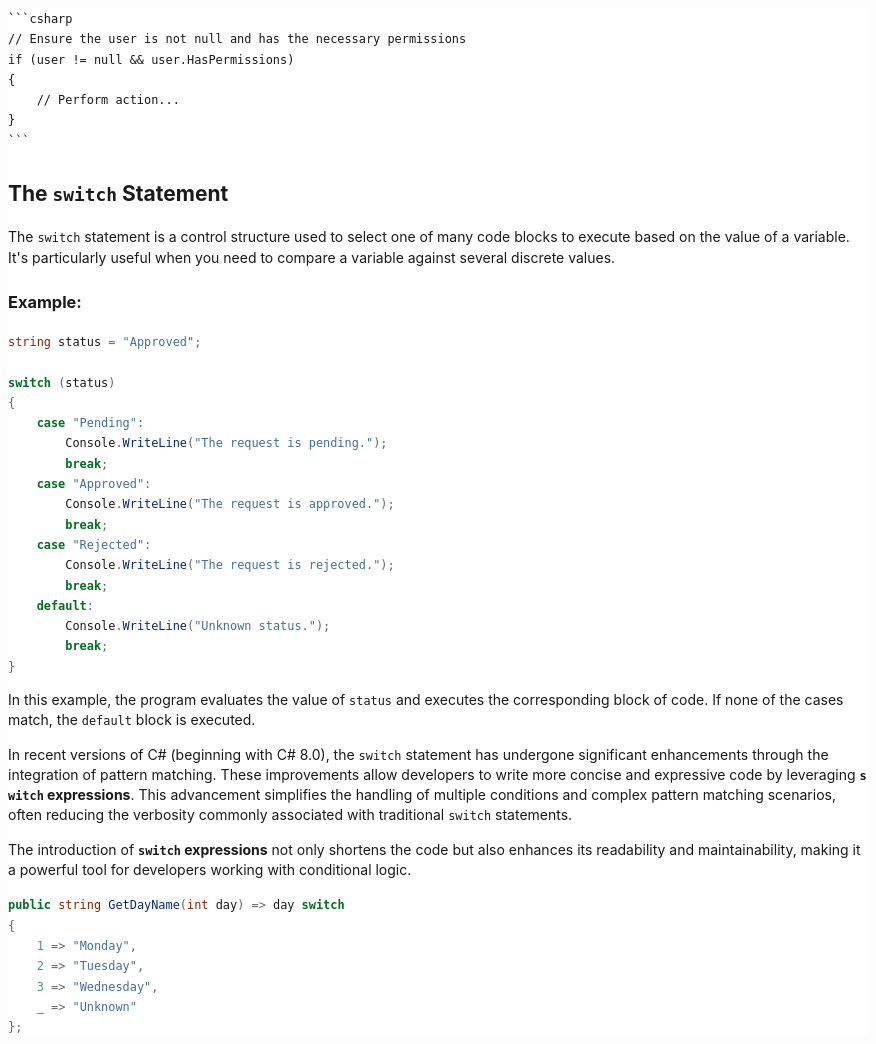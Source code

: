     ```csharp
    // Ensure the user is not null and has the necessary permissions
    if (user != null && user.HasPermissions)
    {
        // Perform action...
    }
    ```



## The `switch` Statement

The `switch` statement is a control structure used to select one of many code blocks to execute based on the value of a variable. It's particularly useful when you need to compare a variable against several discrete values.

### Example:

```c#
string status = "Approved";

switch (status)
{
    case "Pending":
        Console.WriteLine("The request is pending.");
        break;
    case "Approved":
        Console.WriteLine("The request is approved.");
        break;
    case "Rejected":
        Console.WriteLine("The request is rejected.");
        break;
    default:
        Console.WriteLine("Unknown status.");
        break;
}
```

In this example, the program evaluates the value of `status` and executes the corresponding block of code. If none of the cases match, the `default` block is executed.

In recent versions of C# (beginning with C# 8.0), the `switch` statement has undergone significant enhancements through the integration of pattern matching. These improvements allow developers to write more concise and expressive code by leveraging **`switch` expressions**. This advancement simplifies the handling of multiple conditions and complex pattern matching scenarios, often reducing the verbosity commonly associated with traditional `switch` statements.

The introduction of **`switch` expressions** not only shortens the code but also enhances its readability and maintainability, making it a powerful tool for developers working with conditional logic.

```c#
public string GetDayName(int day) => day switch
{
    1 => "Monday",
    2 => "Tuesday",
    3 => "Wednesday",
    _ => "Unknown"
};
```
